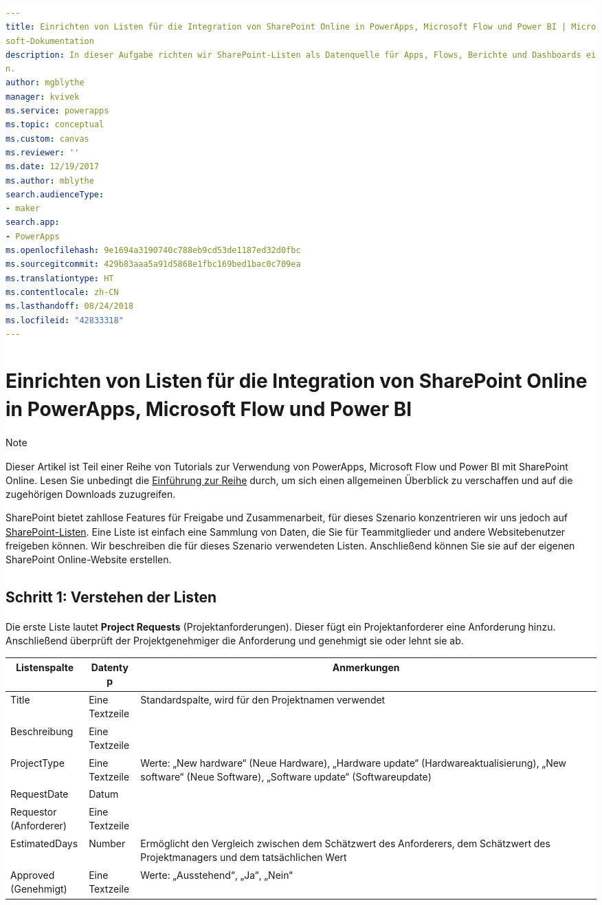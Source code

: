 ```yaml
---
title: Einrichten von Listen für die Integration von SharePoint Online in PowerApps, Microsoft Flow und Power BI | Microsoft-Dokumentation
description: In dieser Aufgabe richten wir SharePoint-Listen als Datenquelle für Apps, Flows, Berichte und Dashboards ein.
author: mgblythe
manager: kvivek
ms.service: powerapps
ms.topic: conceptual
ms.custom: canvas
ms.reviewer: ''
ms.date: 12/19/2017
ms.author: mblythe
search.audienceType:
- maker
search.app:
- PowerApps
ms.openlocfilehash: 9e1694a3190740c788eb9cd53de1187ed32d0fbc
ms.sourcegitcommit: 429b83aaa5a91d5868e1fbc169bed1bac0c709ea
ms.translationtype: HT
ms.contentlocale: zh-CN
ms.lasthandoff: 08/24/2018
ms.locfileid: "42833318"
---
```

# <a name="set-up-lists-for-sharepoint-online-integration-with-powerapps-microsoft-flow-and-power-bi"></a>Einrichten von Listen für die Integration von SharePoint Online in PowerApps, Microsoft Flow und Power BI
> [!NOTE]
> Dieser Artikel ist Teil einer Reihe von Tutorials zur Verwendung von PowerApps, Microsoft Flow und Power BI mit SharePoint Online. Lesen Sie unbedingt die [Einführung zur Reihe](sharepoint-scenario-intro.md) durch, um sich einen allgemeinen Überblick zu verschaffen und auf die zugehörigen Downloads zuzugreifen.

SharePoint bietet zahllose Features für Freigabe und Zusammenarbeit, für dieses Szenario konzentrieren wir uns jedoch auf [SharePoint-Listen](https://support.office.com/article/Introduction-to-lists-0A1C3ACE-DEF0-44AF-B225-CFA8D92C52D7). Eine Liste ist einfach eine Sammlung von Daten, die Sie für Teammitglieder und andere Websitebenutzer freigeben können. Wir beschreiben die für dieses Szenario verwendeten Listen. Anschließend können Sie sie auf der eigenen SharePoint Online-Website erstellen.

## <a name="step-1-understand-the-lists"></a>Schritt 1: Verstehen der Listen
Die erste Liste lautet **Project Requests** (Projektanforderungen). Dieser fügt ein Projektanforderer eine Anforderung hinzu. Anschließend überprüft der Projektgenehmiger die Anforderung und genehmigt sie oder lehnt sie ab.

| **Listenspalte** | **Datentyp** | **Anmerkungen** |
| --- | --- | --- |
| Title |Eine Textzeile |Standardspalte, wird für den Projektnamen verwendet |
| Beschreibung |Eine Textzeile | |
| ProjectType |Eine Textzeile |Werte: „New hardware“ (Neue Hardware), „Hardware update“ (Hardwareaktualisierung), „New software“ (Neue Software), „Software update“ (Softwareupdate) |
| RequestDate |Datum | |
| Requestor (Anforderer) |Eine Textzeile | |
| EstimatedDays |Number |Ermöglicht den Vergleich zwischen dem Schätzwert des Anforderers, dem Schätzwert des Projektmanagers und dem tatsächlichen Wert |
| Approved (Genehmigt) |Eine Textzeile |Werte: „Ausstehend“, „Ja“, „Nein“ |
